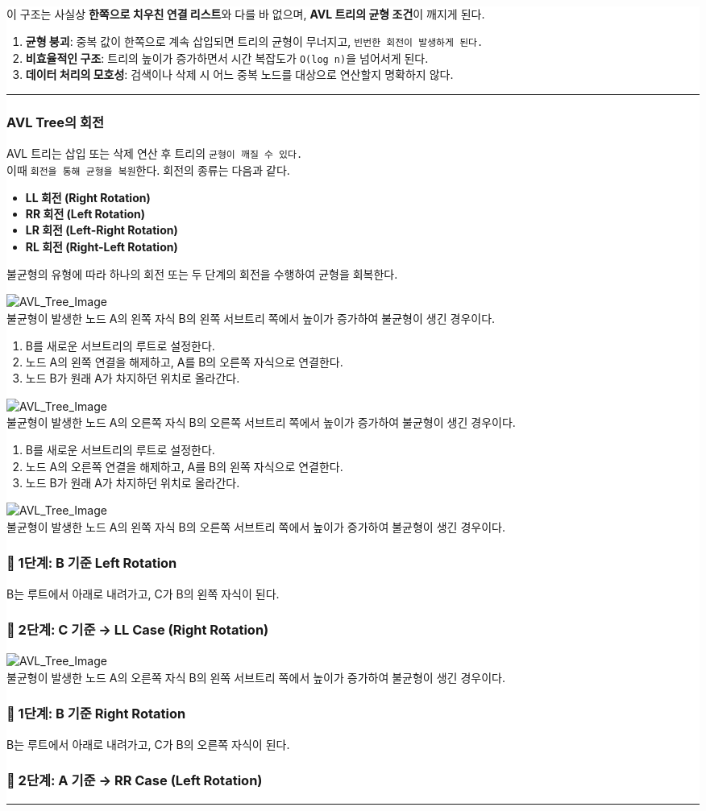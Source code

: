 
이 구조는 사실상 **한쪽으로 치우친 연결 리스트**와 다를 바 없으며, **AVL 트리의 균형 조건**이 깨지게 된다.

1. **균형 붕괴**: 중복 값이 한쪽으로 계속 삽입되면 트리의 균형이 무너지고, `빈번한 회전이 발생하게 된다.`
2. **비효율적인 구조**: 트리의 높이가 증가하면서 시간 복잡도가 `O(log n)`을 넘어서게 된다.
3. **데이터 처리의 모호성**: 검색이나 삭제 시 어느 중복 노드를 대상으로 연산할지 명확하지 않다.
  
  
---
### AVL Tree의 회전

AVL 트리는 삽입 또는 삭제 연산 후 트리의 `균형이 깨질 수 있다.`  
이때 `회전을 통해 균형을 복원`한다. 회전의 종류는 다음과 같다.

- **LL 회전 (Right Rotation)**
- **RR 회전 (Left Rotation)**
- **LR 회전 (Left-Right Rotation)**
- **RL 회전 (Right-Left Rotation)**

불균형의 유형에 따라 하나의 회전 또는 두 단계의 회전을 수행하여 균형을 회복한다.

![AVL_Tree_Image](./assets/ch13_ch13_balanced_binary_search_tree/avl_tree/AVL_Tree_04.png)  
불균형이 발생한 노드 A의 왼쪽 자식 B의 왼쪽 서브트리 쪽에서 높이가 증가하여 불균형이 생긴 경우이다.

1. B를 새로운 서브트리의 루트로 설정한다.
2. 노드 A의 왼쪽 연결을 해제하고, A를 B의 오른쪽 자식으로 연결한다.
3. 노드 B가 원래 A가 차지하던 위치로 올라간다.

![AVL_Tree_Image](./assets/ch13_ch13_balanced_binary_search_tree/avl_tree/AVL_Tree_05.png)  
불균형이 발생한 노드 A의 오른쪽 자식 B의 오른쪽 서브트리 쪽에서 높이가 증가하여 불균형이 생긴 경우이다.

1. B를 새로운 서브트리의 루트로 설정한다.
2. 노드 A의 오른쪽 연결을 해제하고, A를 B의 왼쪽 자식으로 연결한다.
3. 노드 B가 원래 A가 차지하던 위치로 올라간다.

![AVL_Tree_Image](./assets/ch13_ch13_balanced_binary_search_tree/avl_tree/AVL_Tree_06.png)  
불균형이 발생한 노드 A의 왼쪽 자식 B의 오른쪽 서브트리 쪽에서 높이가 증가하여 불균형이 생긴 경우이다.

### 🔸 1단계: B 기준 **Left Rotation**

B는 루트에서 아래로 내려가고, C가 B의 왼쪽 자식이 된다.

### 🔸 2단계: C 기준 → **LL Case (Right Rotation)**

![AVL_Tree_Image](./assets/ch13_ch13_balanced_binary_search_tree/avl_tree/AVL_Tree_07.png)  
불균형이 발생한 노드 A의 오른쪽 자식 B의 왼쪽 서브트리 쪽에서 높이가 증가하여 불균형이 생긴 경우이다.

### 🔸 1단계: B 기준 **Right Rotation**

B는 루트에서 아래로 내려가고, C가 B의 오른쪽 자식이 된다.

### 🔸 2단계: A 기준 → **RR Case (Left Rotation)**
  
  
---